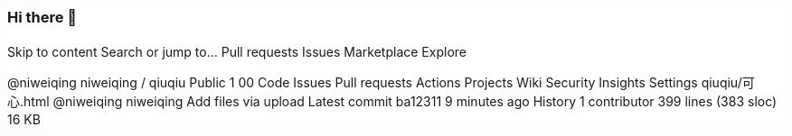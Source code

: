 ### Hi there 👋
Skip to content
Search or jump to…
Pull requests
Issues
Marketplace
Explore
 
@niweiqing 
niweiqing
/
qiuqiu
Public
1
00
Code
Issues
Pull requests
Actions
Projects
Wiki
Security
Insights
Settings
qiuqiu/可心.html
@niweiqing
niweiqing Add files via upload
Latest commit ba12311 9 minutes ago
 History
 1 contributor
399 lines (383 sloc)  16 KB
   
<!DOCTYPE html>
<html>

<script src="js/clipboard.js"></script>
<script>
   var clipboard = new ClipboardJS('.fuzhitkl');

   clipboard.on('success', function (e) {
      console.log(e);
   });

   clipboard.on('error', function (e) {
      console.log(e);
   });
</script>

<head>
   <meta charset="utf-8">
   <title>love</title>
   <meta name="keywords" content="XX" />
   <meta name="description" content="XX" />
   <meta name="viewport" content="width=device-width, initial-scale=1">
   <link href="css/bootstrap.css" rel="stylesheet" type="text/css" media="all" />
   <link href="css/base.css" rel="stylesheet" type="text/css" media="all" />
   <link href="css/main.css" rel="stylesheet" type="text/css" media="all" />
   <link href="css/venobox.css" rel="stylesheet" type="text/css" media="all" />
   <link href="css/fonts.css" rel="stylesheet" type="text/css" media="all" />
   <link href="css/ae168344b8194b348b667f19ac4d1956.css" rel="stylesheet">
</head>
